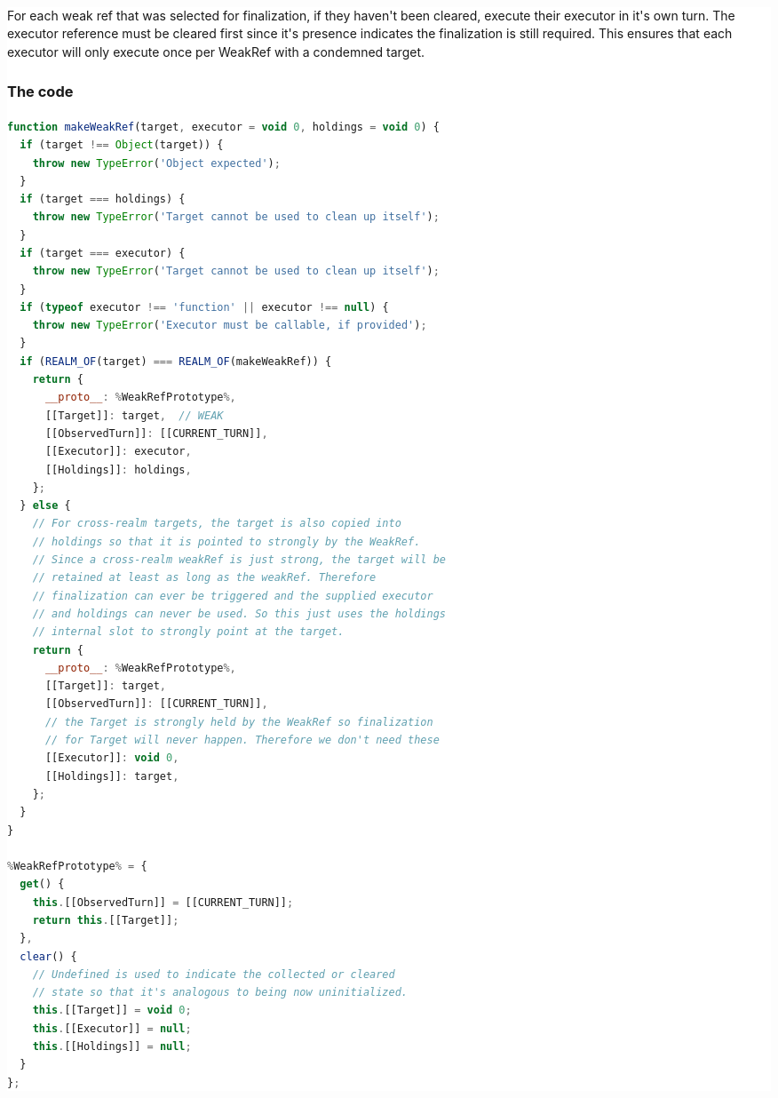 For each weak ref that was selected for finalization, if they haven't
been cleared, execute their executor in it's own turn. The executor
reference must be cleared first since it's presence indicates the
finalization is still required. This ensures that each executor will
only execute once per WeakRef with a condemned target.

### The code

```js
function makeWeakRef(target, executor = void 0, holdings = void 0) {
  if (target !== Object(target)) {
    throw new TypeError('Object expected');
  }
  if (target === holdings) {
    throw new TypeError('Target cannot be used to clean up itself');
  }
  if (target === executor) {
    throw new TypeError('Target cannot be used to clean up itself');
  }
  if (typeof executor !== 'function' || executor !== null) {
    throw new TypeError('Executor must be callable, if provided');
  }
  if (REALM_OF(target) === REALM_OF(makeWeakRef)) {
    return {
      __proto__: %WeakRefPrototype%,
      [[Target]]: target,  // WEAK
      [[ObservedTurn]]: [[CURRENT_TURN]],
      [[Executor]]: executor,
      [[Holdings]]: holdings,
    };
  } else {
    // For cross-realm targets, the target is also copied into 
    // holdings so that it is pointed to strongly by the WeakRef.
    // Since a cross-realm weakRef is just strong, the target will be 
    // retained at least as long as the weakRef. Therefore 
    // finalization can ever be triggered and the supplied executor 
    // and holdings can never be used. So this just uses the holdings
    // internal slot to strongly point at the target.
    return {
      __proto__: %WeakRefPrototype%,
      [[Target]]: target,
      [[ObservedTurn]]: [[CURRENT_TURN]],
      // the Target is strongly held by the WeakRef so finalization
      // for Target will never happen. Therefore we don't need these
      [[Executor]]: void 0,
      [[Holdings]]: target,
    };    
  }
}

%WeakRefPrototype% = {
  get() {
    this.[[ObservedTurn]] = [[CURRENT_TURN]];
    return this.[[Target]];
  },
  clear() {
    // Undefined is used to indicate the collected or cleared
    // state so that it's analogous to being now uninitialized.
    this.[[Target]] = void 0;
    this.[[Executor]] = null;
    this.[[Holdings]] = null;
  }
};

```

[ECMAScript language value]:      https://people.mozilla.org/~jorendorff/es6-draft.html#sec-ecmascript-language-types
[property key]:                   https://people.mozilla.org/~jorendorff/es6-draft.html#sec-object-type
[Completion Record]:              https://people.mozilla.org/~jorendorff/es6-draft.html#sec-completion-record-specification-type